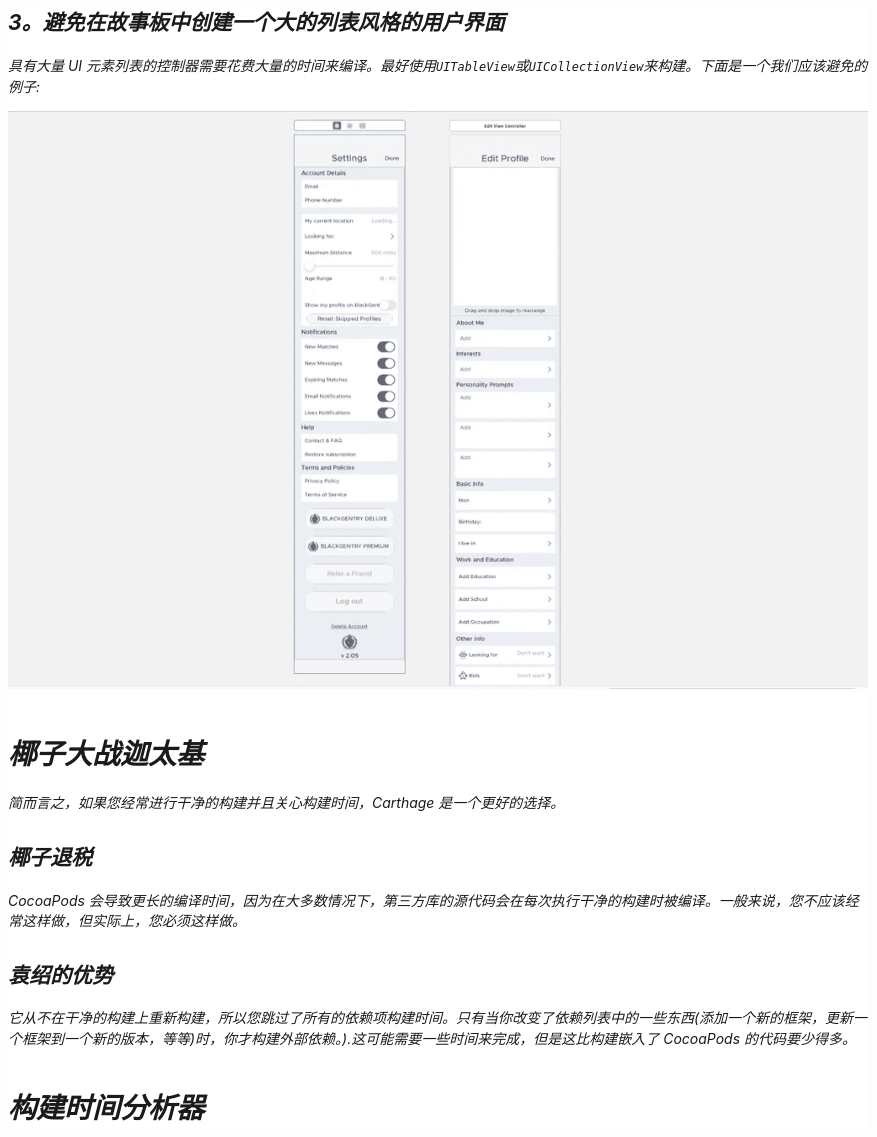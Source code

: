 ## ***3。避免在故事板中创建一个大的列表风格的用户界面***

*具有大量 UI 元素列表的控制器需要花费大量的时间来编译。最好使用`UITableView`或`UICollectionView`来构建。下面是一个我们应该避免的例子:*

*![](img/3937c17b2f5b0dfd824787de7a78c372.png)*

# ***椰子大战迦太基***

*简而言之，如果您经常进行干净的构建并且关心构建时间，Carthage 是一个更好的选择。*

## ***椰子退税***

*CocoaPods 会导致更长的编译时间，因为在大多数情况下，第三方库的源代码会在每次执行干净的构建时被编译。一般来说，您不应该经常这样做，但实际上，您必须这样做。*

## ***袁绍的优势***

*它从不在干净的构建上重新构建，所以您跳过了所有的依赖项构建时间。只有当你改变了依赖列表中的一些东西(添加一个新的框架，更新一个框架到一个新的版本，等等)时，你才构建外部依赖。).这可能需要一些时间来完成，但是这比构建嵌入了 CocoaPods 的代码要少得多。*

# ***构建时间分析器***
